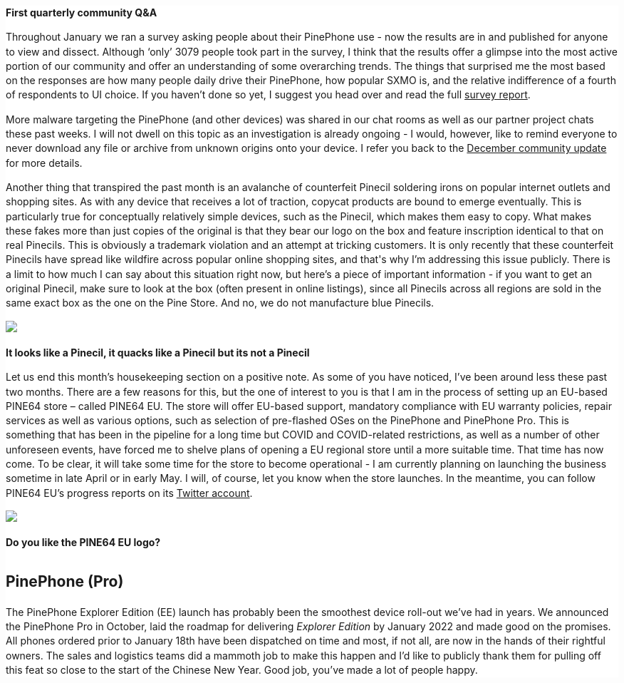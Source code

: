 **First quarterly community Q&A**

Throughout January we ran a survey asking people about their PinePhone use - now the results are in and published for anyone to view and dissect. Although ‘only’ 3079 people took part in the survey, I think that the results offer a glimpse into the most active portion of our community and offer an understanding of some overarching trends. The things that surprised me the most based on the responses are how many people daily drive their PinePhone, how popular SXMO is, and the relative indifference of a fourth of respondents to UI choice. If you haven’t done so yet, I suggest you head over and read the full [survey report](https://www.pine64.org/2022/01/31/pinephone-community-poll-results/).  

More malware targeting the PinePhone (and other devices) was shared in our chat rooms as well as our partner project chats these past weeks. I will not dwell on this topic as an investigation is already ongoing - I would, however, like to remind everyone to never download any file or archive from unknown origins onto your device. I refer you back to the [December community update](https://www.pine64.org/2021/12/15/december-update-a-year-in-review/) for more details.

Another thing that transpired the past month is an avalanche of counterfeit Pinecil soldering irons on popular internet outlets and shopping sites. As with any device that receives a lot of traction, copycat products are bound to emerge eventually. This is particularly true for conceptually relatively simple devices, such as the Pinecil, which makes them easy to copy. What makes these fakes more than just copies of the original is that they bear our logo on the box and feature inscription identical to that on real Pinecils. This is obviously a trademark violation and an attempt at tricking customers. It is only recently that these counterfeit Pinecils have spread like wildfire across popular online shopping sites, and that's why I’m addressing this issue publicly. There is a limit to how much I can say about this situation right now, but here’s a piece of important information - if you want to get an original Pinecil, make sure to look at the box (often present in online listings), since all Pinecils across all regions are sold in the same exact box as the one on the Pine Store. And no, we do not manufacture blue Pinecils.   

![](/blog/images/fake_pinecil.png)

**It looks like a Pinecil, it quacks like a Pinecil but its not a Pinecil**

Let us end this month’s housekeeping section on a positive note. As some of you have noticed, I’ve been around less these past two months. There are a few reasons for this, but the one of interest to you is that I am in the process of setting up an EU-based PINE64 store – called PINE64 EU. The store will offer EU-based support, mandatory compliance with EU warranty policies, repair services as well as various options, such as selection of pre-flashed OSes on the PinePhone and PinePhone Pro. This is something that has been in the pipeline for a long time but COVID and COVID-related restrictions, as well as a number of other unforeseen events, have forced me to shelve plans of opening a EU regional store until a more suitable time. That time has now come. To be clear, it will take some time for the store to become operational - I am currently planning on launching the business sometime in late April or in early May. I will, of course, let you know when the store launches. In the meantime, you can follow PINE64 EU’s progress reports on its [Twitter account](https://twitter.com/pine64eu). 

![](/blog/images/EU_PINE64_512_2-300x300.png)

**Do you like the PINE64 EU logo?**

## PinePhone (Pro) 

  
The PinePhone Explorer Edition (EE) launch has probably been the smoothest device roll-out we’ve had in years. We announced the PinePhone Pro in October, laid the roadmap for delivering _Explorer Edition_ by January 2022 and made good on the promises. All phones ordered prior to January 18th have been dispatched on time and most, if not all, are now in the hands of their rightful owners. The sales and logistics teams did a mammoth job to make this happen and I’d like to publicly thank them for pulling off this feat so close to the start of the Chinese New Year. Good job, you’ve made a lot of people happy.
